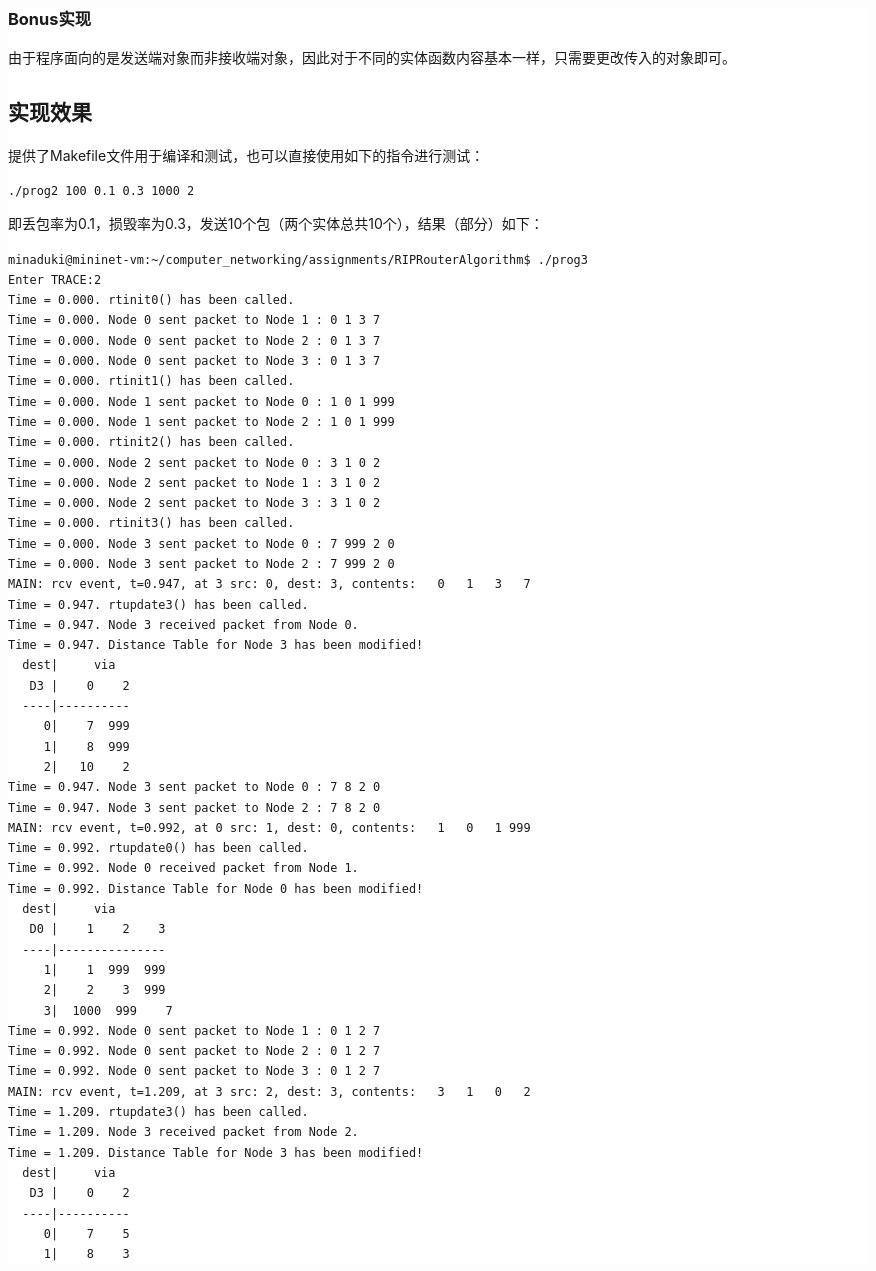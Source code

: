 ### Bonus实现

由于程序面向的是发送端对象而非接收端对象，因此对于不同的实体函数内容基本一样，只需要更改传入的对象即可。

## 实现效果

提供了Makefile文件用于编译和测试，也可以直接使用如下的指令进行测试：

```bash
./prog2 100 0.1 0.3 1000 2
```

即丢包率为0.1，损毁率为0.3，发送10个包（两个实体总共10个），结果（部分）如下：

```plain
minaduki@mininet-vm:~/computer_networking/assignments/RIPRouterAlgorithm$ ./prog3 
Enter TRACE:2
Time = 0.000. rtinit0() has been called.
Time = 0.000. Node 0 sent packet to Node 1 : 0 1 3 7
Time = 0.000. Node 0 sent packet to Node 2 : 0 1 3 7
Time = 0.000. Node 0 sent packet to Node 3 : 0 1 3 7
Time = 0.000. rtinit1() has been called.
Time = 0.000. Node 1 sent packet to Node 0 : 1 0 1 999
Time = 0.000. Node 1 sent packet to Node 2 : 1 0 1 999
Time = 0.000. rtinit2() has been called.
Time = 0.000. Node 2 sent packet to Node 0 : 3 1 0 2
Time = 0.000. Node 2 sent packet to Node 1 : 3 1 0 2
Time = 0.000. Node 2 sent packet to Node 3 : 3 1 0 2
Time = 0.000. rtinit3() has been called.
Time = 0.000. Node 3 sent packet to Node 0 : 7 999 2 0
Time = 0.000. Node 3 sent packet to Node 2 : 7 999 2 0
MAIN: rcv event, t=0.947, at 3 src: 0, dest: 3, contents:   0   1   3   7
Time = 0.947. rtupdate3() has been called.
Time = 0.947. Node 3 received packet from Node 0.
Time = 0.947. Distance Table for Node 3 has been modified!
  dest|     via     
   D3 |    0    2 
  ----|----------
     0|    7  999
     1|    8  999
     2|   10    2
Time = 0.947. Node 3 sent packet to Node 0 : 7 8 2 0
Time = 0.947. Node 3 sent packet to Node 2 : 7 8 2 0
MAIN: rcv event, t=0.992, at 0 src: 1, dest: 0, contents:   1   0   1 999
Time = 0.992. rtupdate0() has been called.
Time = 0.992. Node 0 received packet from Node 1.
Time = 0.992. Distance Table for Node 0 has been modified!
  dest|     via     
   D0 |    1    2    3 
  ----|---------------
     1|    1  999  999
     2|    2    3  999
     3|  1000  999    7
Time = 0.992. Node 0 sent packet to Node 1 : 0 1 2 7
Time = 0.992. Node 0 sent packet to Node 2 : 0 1 2 7
Time = 0.992. Node 0 sent packet to Node 3 : 0 1 2 7
MAIN: rcv event, t=1.209, at 3 src: 2, dest: 3, contents:   3   1   0   2
Time = 1.209. rtupdate3() has been called.
Time = 1.209. Node 3 received packet from Node 2.
Time = 1.209. Distance Table for Node 3 has been modified!
  dest|     via     
   D3 |    0    2 
  ----|----------
     0|    7    5
     1|    8    3
```